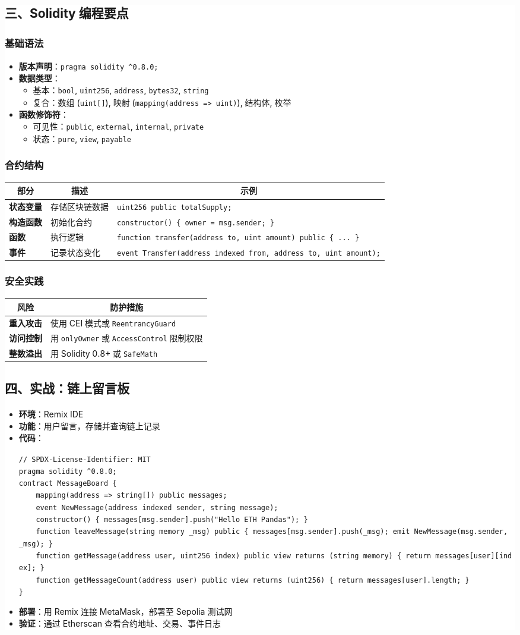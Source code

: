 ## 三、Solidity 编程要点

### 基础语法
- **版本声明**：`pragma solidity ^0.8.0;`
- **数据类型**：
  - 基本：`bool`, `uint256`, `address`, `bytes32`, `string`
  - 复合：数组 (`uint[]`), 映射 (`mapping(address => uint)`), 结构体, 枚举
- **函数修饰符**：
  - 可见性：`public`, `external`, `internal`, `private`
  - 状态：`pure`, `view`, `payable`

### 合约结构
| 部分 | 描述 | 示例 |
|------|------|-------|
| **状态变量** | 存储区块链数据 | `uint256 public totalSupply;` |
| **构造函数** | 初始化合约 | `constructor() { owner = msg.sender; }` |
| **函数** | 执行逻辑 | `function transfer(address to, uint amount) public { ... }` |
| **事件** | 记录状态变化 | `event Transfer(address indexed from, address to, uint amount);` |

### 安全实践
| 风险 | 防护措施 |
|------|-----------|
| **重入攻击** | 使用 CEI 模式或 `ReentrancyGuard` |
| **访问控制** | 用 `onlyOwner` 或 `AccessControl` 限制权限 |
| **整数溢出** | 用 Solidity 0.8+ 或 `SafeMath` |

## 四、实战：链上留言板
- **环境**：Remix IDE
- **功能**：用户留言，存储并查询链上记录
- **代码**：
  ```solidity
  // SPDX-License-Identifier: MIT
  pragma solidity ^0.8.0;
  contract MessageBoard {
      mapping(address => string[]) public messages;
      event NewMessage(address indexed sender, string message);
      constructor() { messages[msg.sender].push("Hello ETH Pandas"); }
      function leaveMessage(string memory _msg) public { messages[msg.sender].push(_msg); emit NewMessage(msg.sender, _msg); }
      function getMessage(address user, uint256 index) public view returns (string memory) { return messages[user][index]; }
      function getMessageCount(address user) public view returns (uint256) { return messages[user].length; }
  }
  ```
- **部署**：用 Remix 连接 MetaMask，部署至 Sepolia 测试网
- **验证**：通过 Etherscan 查看合约地址、交易、事件日志
